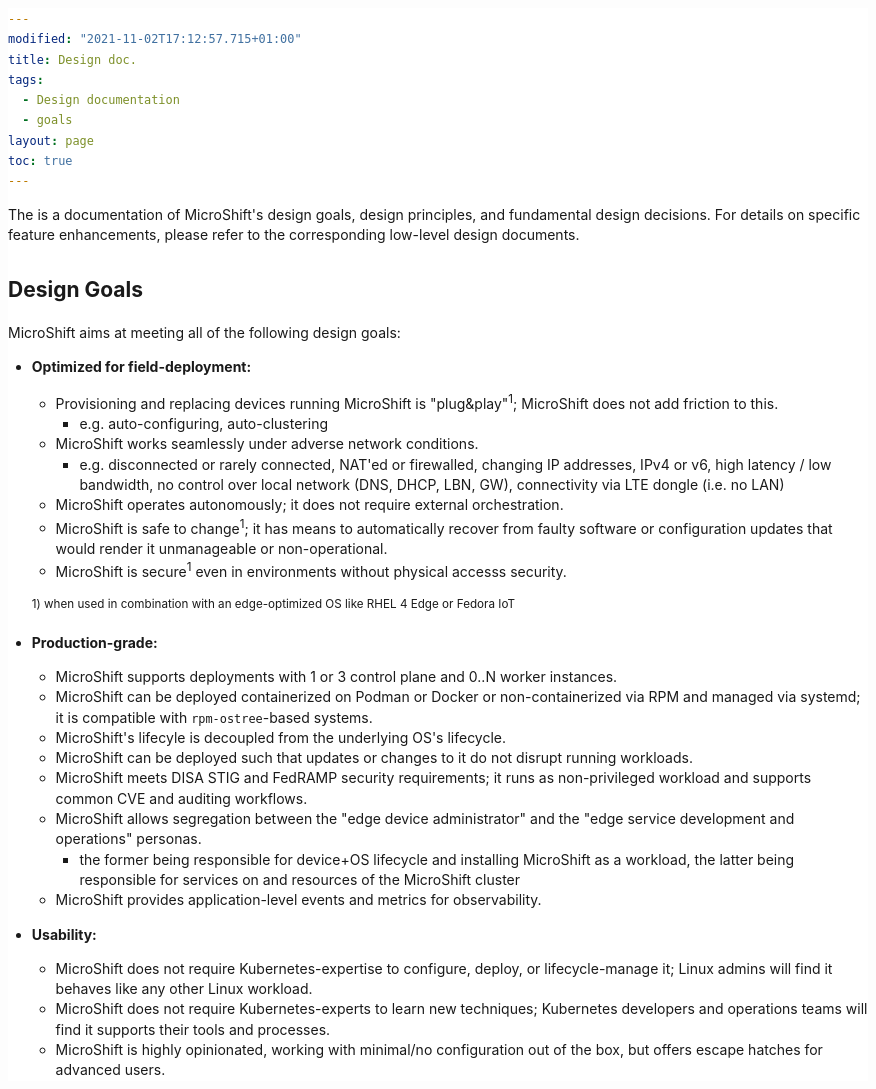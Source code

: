 ```yaml
---
modified: "2021-11-02T17:12:57.715+01:00"
title: Design doc.
tags:
  - Design documentation
  - goals
layout: page
toc: true
---
```


The is a documentation of MicroShift's design goals, design principles, and fundamental design decisions. For details on specific feature enhancements, please refer to the corresponding low-level design documents.

## Design Goals

MicroShift aims at meeting all of the following design goals:

- **Optimized for field-deployment:**

  - Provisioning and replacing devices running MicroShift is "plug&play"<sup>1</sup>; MicroShift does not add friction to this.
    - e.g. auto-configuring, auto-clustering
  - MicroShift works seamlessly under adverse network conditions.
    - e.g. disconnected or rarely connected, NAT'ed or firewalled, changing IP addresses, IPv4 or v6, high latency / low bandwidth, no control over local network (DNS, DHCP, LBN, GW), connectivity via LTE dongle (i.e. no LAN)
  - MicroShift operates autonomously; it does not require external orchestration.
  - MicroShift is safe to change<sup>1</sup>; it has means to automatically recover from faulty software or configuration updates that would render it unmanageable or non-operational.
  - MicroShift is secure<sup>1</sup> even in environments without physical accesss security.

  <sup>1) when used in combination with an edge-optimized OS like RHEL 4 Edge or Fedora IoT</sup>

- **Production-grade:**

  - MicroShift supports deployments with 1 or 3 control plane and 0..N worker instances.
  - MicroShift can be deployed containerized on Podman or Docker or non-containerized via RPM and managed via systemd; it is compatible with `rpm-ostree`-based systems.
  - MicroShift's lifecyle is decoupled from the underlying OS's lifecycle.
  - MicroShift can be deployed such that updates or changes to it do not disrupt running workloads.
  - MicroShift meets DISA STIG and FedRAMP security requirements; it runs as non-privileged workload and supports common CVE and auditing workflows.
  - MicroShift allows segregation between the "edge device administrator" and the "edge service development and operations" personas.
    - the former being responsible for device+OS lifecycle and installing MicroShift as a workload, the latter being responsible for services on and resources of the MicroShift cluster
  - MicroShift provides application-level events and metrics for observability.

- **Usability:**

  - MicroShift does not require Kubernetes-expertise to configure, deploy, or lifecycle-manage it; Linux admins will find it behaves like any other Linux workload.
  - MicroShift does not require Kubernetes-experts to learn new techniques; Kubernetes developers and operations teams will find it supports their tools and processes.
  - MicroShift is highly opinionated, working with minimal/no configuration out of the box, but offers escape hatches for advanced users.
